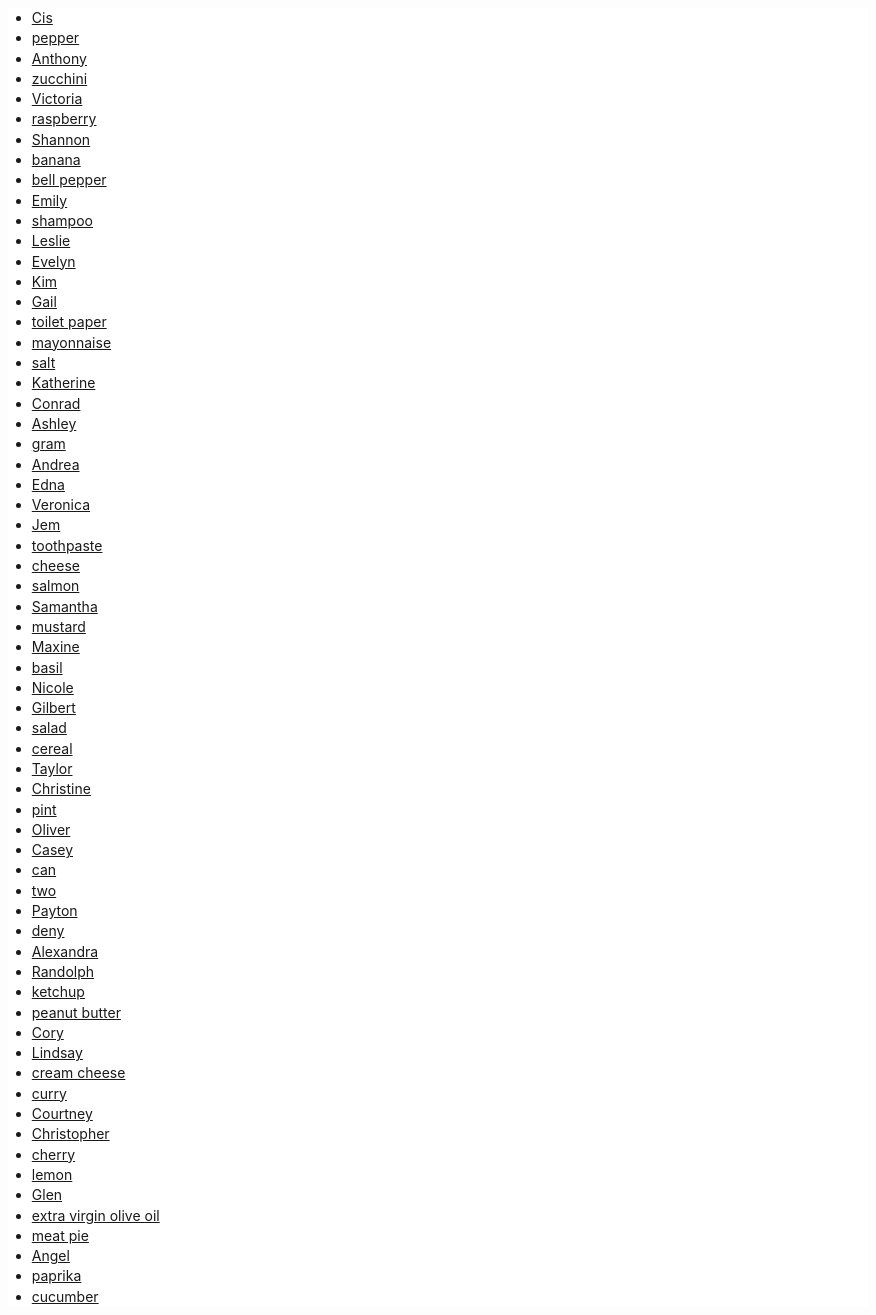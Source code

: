 - [Cis](user)
- [pepper](item)
- [Anthony](user)
- [zucchini](item)
- [Victoria](user)
- [raspberry](item)
- [Shannon](user)
- [banana](item)
- [bell pepper](item)
- [Emily](user)
- [shampoo](item)
- [Leslie](user)
- [Evelyn](user)
- [Kim](user)
- [Gail](user)
- [toilet paper](item)
- [mayonnaise](item)
- [salt](item)
- [Katherine](user)
- [Conrad](user)
- [Ashley](user)
- [gram](uom)
- [Andrea](user)
- [Edna](user)
- [Veronica](user)
- [Jem](user)
- [toothpaste](item)
- [cheese](item)
- [salmon](item)
- [Samantha](user)
- [mustard](item)
- [Maxine](user)
- [basil](item)
- [Nicole](user)
- [Gilbert](user)
- [salad](item)
- [cereal](item)
- [Taylor](user)
- [Christine](user)
- [pint](uom)
- [Oliver](user)
- [Casey](user)
- [can](uom)
- [two](quantity)
- [Payton](user)
- [deny](yes_no_answer)
- [Alexandra](user)
- [Randolph](user)
- [ketchup](item)
- [peanut butter](item)
- [Cory](user)
- [Lindsay](user)
- [cream cheese](item)
- [curry](item)
- [Courtney](user)
- [Christopher](user)
- [cherry](item)
- [lemon](item)
- [Glen](user)
- [extra virgin olive oil](item)
- [meat pie](item)
- [Angel](user)
- [paprika](item)
- [cucumber](item)